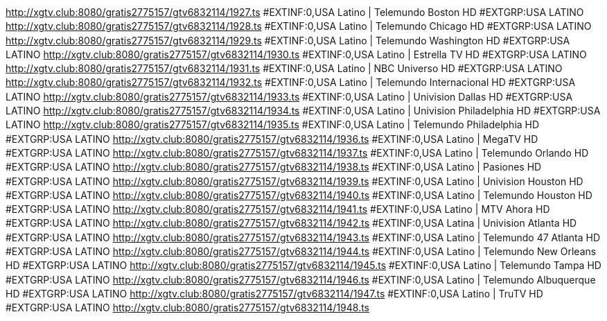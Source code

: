 http://xgtv.club:8080/gratis2775157/gtv6832114/1927.ts
#EXTINF:0,USA Latino | Telemundo Boston HD
#EXTGRP:USA LATINO
http://xgtv.club:8080/gratis2775157/gtv6832114/1928.ts
#EXTINF:0,USA Latino | Telemundo Chicago HD
#EXTGRP:USA LATINO
http://xgtv.club:8080/gratis2775157/gtv6832114/1929.ts
#EXTINF:0,USA Latino | Telemundo Washington HD
#EXTGRP:USA LATINO
http://xgtv.club:8080/gratis2775157/gtv6832114/1930.ts
#EXTINF:0,USA Latino | Estrella TV HD
#EXTGRP:USA LATINO
http://xgtv.club:8080/gratis2775157/gtv6832114/1931.ts
#EXTINF:0,USA Latino | NBC Universo HD
#EXTGRP:USA LATINO
http://xgtv.club:8080/gratis2775157/gtv6832114/1932.ts
#EXTINF:0,USA Latino | Telemundo Internacional HD
#EXTGRP:USA LATINO
http://xgtv.club:8080/gratis2775157/gtv6832114/1933.ts
#EXTINF:0,USA Latino | Univision Dallas HD
#EXTGRP:USA LATINO
http://xgtv.club:8080/gratis2775157/gtv6832114/1934.ts
#EXTINF:0,USA Latino | Univision Philadelphia HD
#EXTGRP:USA LATINO
http://xgtv.club:8080/gratis2775157/gtv6832114/1935.ts
#EXTINF:0,USA Latino | Telemundo Philadelphia HD
#EXTGRP:USA LATINO
http://xgtv.club:8080/gratis2775157/gtv6832114/1936.ts
#EXTINF:0,USA Latino | MegaTV HD
#EXTGRP:USA LATINO
http://xgtv.club:8080/gratis2775157/gtv6832114/1937.ts
#EXTINF:0,USA Latino | Telemundo Orlando HD
#EXTGRP:USA LATINO
http://xgtv.club:8080/gratis2775157/gtv6832114/1938.ts
#EXTINF:0,USA Latino | Pasiones HD
#EXTGRP:USA LATINO
http://xgtv.club:8080/gratis2775157/gtv6832114/1939.ts
#EXTINF:0,USA Latino | Univision Houston HD
#EXTGRP:USA LATINO
http://xgtv.club:8080/gratis2775157/gtv6832114/1940.ts
#EXTINF:0,USA Latino | Telemundo Houston HD
#EXTGRP:USA LATINO
http://xgtv.club:8080/gratis2775157/gtv6832114/1941.ts
#EXTINF:0,USA Latino | MTV Ahora HD
#EXTGRP:USA LATINO
http://xgtv.club:8080/gratis2775157/gtv6832114/1942.ts
#EXTINF:0,USA Latina | Univision Atlanta HD
#EXTGRP:USA LATINO
http://xgtv.club:8080/gratis2775157/gtv6832114/1943.ts
#EXTINF:0,USA Latino | Telemundo 47 Atlanta HD
#EXTGRP:USA LATINO
http://xgtv.club:8080/gratis2775157/gtv6832114/1944.ts
#EXTINF:0,USA Latino | Telemundo New Orleans HD
#EXTGRP:USA LATINO
http://xgtv.club:8080/gratis2775157/gtv6832114/1945.ts
#EXTINF:0,USA Latino | Telemundo Tampa HD
#EXTGRP:USA LATINO
http://xgtv.club:8080/gratis2775157/gtv6832114/1946.ts
#EXTINF:0,USA Latino | Telemundo Albuquerque HD
#EXTGRP:USA LATINO
http://xgtv.club:8080/gratis2775157/gtv6832114/1947.ts
#EXTINF:0,USA Latino | TruTV HD
#EXTGRP:USA LATINO
http://xgtv.club:8080/gratis2775157/gtv6832114/1948.ts